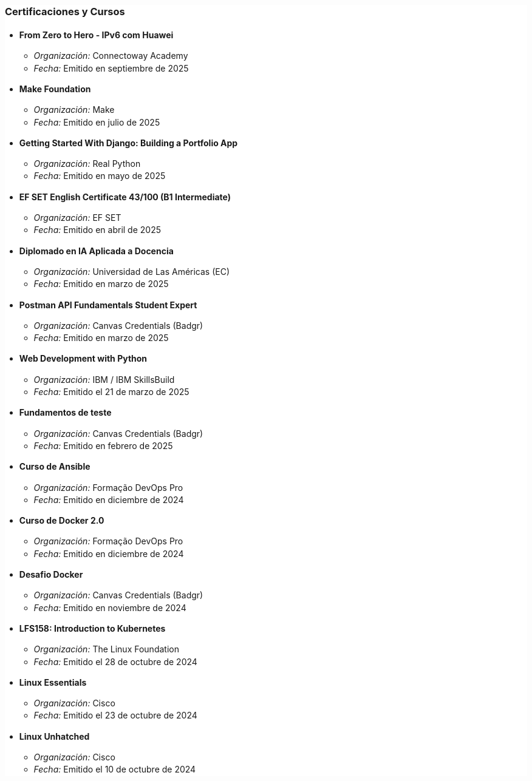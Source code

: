 ### Certificaciones y Cursos

*   **From Zero to Hero - IPv6 com Huawei**
    *   *Organización:* Connectoway Academy
    *   *Fecha:* Emitido en septiembre de 2025 

*   **Make Foundation**
    *   *Organización:* Make
    *   *Fecha:* Emitido en julio de 2025

*   **Getting Started With Django: Building a Portfolio App**
    *   *Organización:* Real Python
    *   *Fecha:* Emitido en mayo de 2025

*   **EF SET English Certificate 43/100 (B1 Intermediate)**
    *   *Organización:* EF SET
    *   *Fecha:* Emitido en abril de 2025

*   **Diplomado en IA Aplicada a Docencia**
    *   *Organización:* Universidad de Las Américas (EC)
    *   *Fecha:* Emitido en marzo de 2025

*   **Postman API Fundamentals Student Expert**
    *   *Organización:* Canvas Credentials (Badgr)
    *   *Fecha:* Emitido en marzo de 2025

*   **Web Development with Python**
    *   *Organización:* IBM / IBM SkillsBuild
    *   *Fecha:* Emitido el 21 de marzo de 2025

*   **Fundamentos de teste**
    *   *Organización:* Canvas Credentials (Badgr)
    *   *Fecha:* Emitido en febrero de 2025

*   **Curso de Ansible**
    *   *Organización:* Formação DevOps Pro
    *   *Fecha:* Emitido en diciembre de 2024

*   **Curso de Docker 2.0**
    *   *Organización:* Formação DevOps Pro
    *   *Fecha:* Emitido en diciembre de 2024

*   **Desafio Docker**
    *   *Organización:* Canvas Credentials (Badgr)
    *   *Fecha:* Emitido en noviembre de 2024

*   **LFS158: Introduction to Kubernetes**
    *   *Organización:* The Linux Foundation
    *   *Fecha:* Emitido el 28 de octubre de 2024

*   **Linux Essentials**
    *   *Organización:* Cisco
    *   *Fecha:* Emitido el 23 de octubre de 2024

*   **Linux Unhatched**
    *   *Organización:* Cisco
    *   *Fecha:* Emitido el 10 de octubre de 2024
